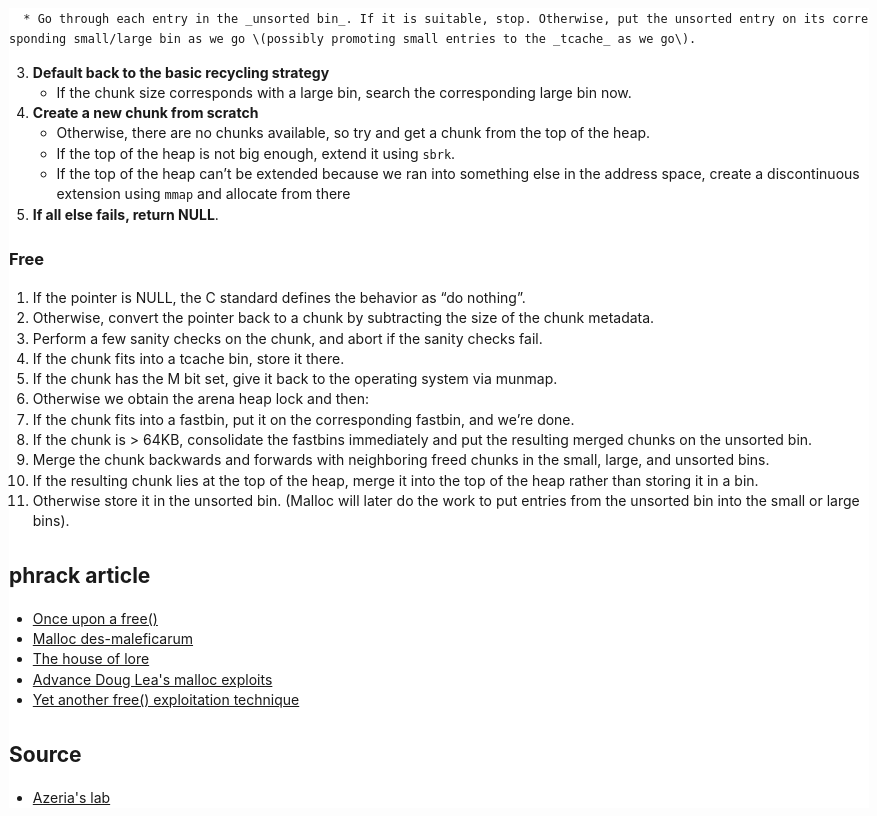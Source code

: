       * Go through each entry in the _unsorted bin_. If it is suitable, stop. Otherwise, put the unsorted entry on its corresponding small/large bin as we go \(possibly promoting small entries to the _tcache_ as we go\).
   3. **Default back to the basic recycling strategy**
      * If the chunk size corresponds with a large bin, search the corresponding large bin now.
   4. **Create a new chunk from scratch**
      * Otherwise, there are no chunks available, so try and get a chunk from the top of the heap.
      * If the top of the heap is not big enough, extend it using `sbrk`.
      * If the top of the heap can’t be extended because we ran into something else in the address space, create a discontinuous extension using `mmap` and allocate from there
   5. **If all else fails, return NULL**.

### Free

1. If the pointer is NULL, the C standard defines the behavior as “do nothing”.
2. Otherwise, convert the pointer back to a chunk by subtracting the size of the chunk metadata.
3. Perform a few sanity checks on the chunk, and abort if the sanity checks fail.
4. If the chunk fits into a tcache bin, store it there.
5. If the chunk has the M bit set, give it back to the operating system via munmap.
6. Otherwise we obtain the arena heap lock and then:
7. If the chunk fits into a fastbin, put it on the corresponding fastbin, and we’re done.
8. If the chunk is &gt; 64KB, consolidate the fastbins immediately and put the resulting merged chunks on the unsorted bin.
9. Merge the chunk backwards and forwards with neighboring freed chunks in the small, large, and unsorted bins.
10. If the resulting chunk lies at the top of the heap, merge it into the top of the heap rather than storing it in a bin.
11. Otherwise store it in the unsorted bin. \(Malloc will later do the work to put entries from the unsorted bin into the small or large bins\).

## phrack article

* [Once upon a free\(\)](http://phrack.org/issues/57/9.html)
* [Malloc des-maleficarum](http://phrack.org/issues/66/10.html)
* [The house of lore](http://phrack.org/issues/67/8.html)
* [Advance Doug Lea's malloc exploits](http://phrack.org/issues/61/6.html)
* [Yet another free\(\) exploitation technique](http://phrack.org/issues/66/6.html)

## Source

* [Azeria's lab](https://azeria-labs.com/heap-exploitation-part-1-understanding-the-glibc-heap-implementation/)

